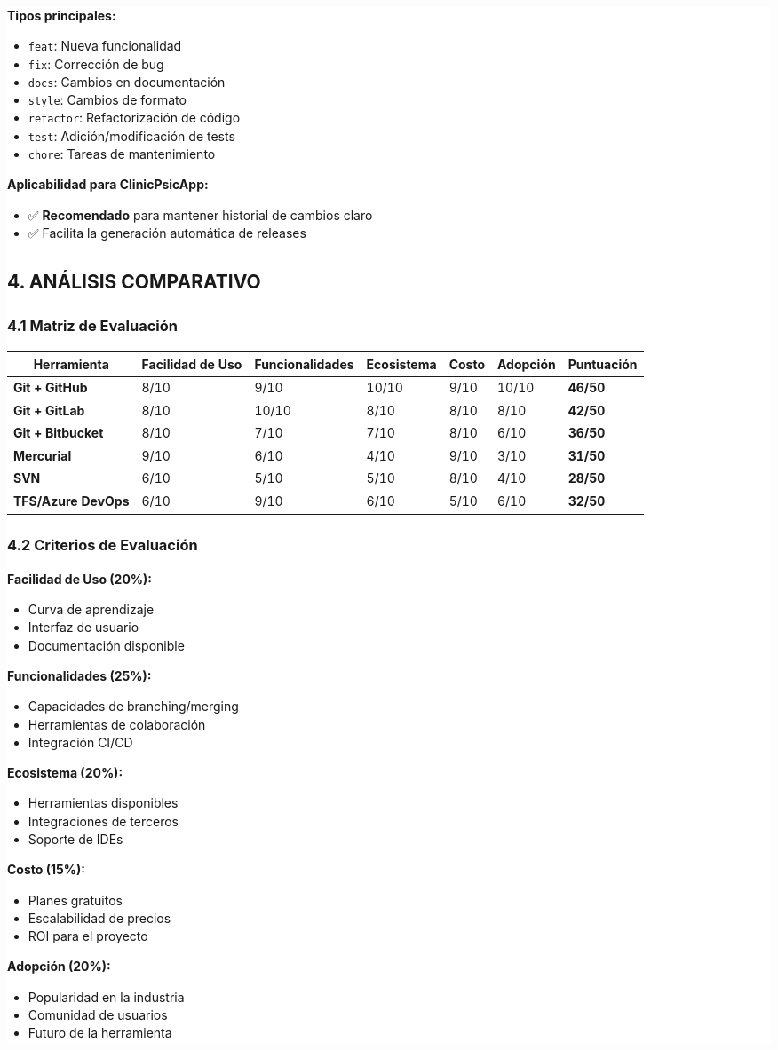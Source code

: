 **Tipos principales:**
- `feat`: Nueva funcionalidad
- `fix`: Corrección de bug
- `docs`: Cambios en documentación
- `style`: Cambios de formato
- `refactor`: Refactorización de código
- `test`: Adición/modificación de tests
- `chore`: Tareas de mantenimiento

**Aplicabilidad para ClinicPsicApp:**
- ✅ **Recomendado** para mantener historial de cambios claro
- ✅ Facilita la generación automática de releases

## 4. ANÁLISIS COMPARATIVO

### 4.1 Matriz de Evaluación

| Herramienta | Facilidad de Uso | Funcionalidades | Ecosistema | Costo | Adopción | Puntuación |
|-------------|------------------|-----------------|------------|-------|----------|------------|
| **Git + GitHub** | 8/10 | 9/10 | 10/10 | 9/10 | 10/10 | **46/50** |
| **Git + GitLab** | 8/10 | 10/10 | 8/10 | 8/10 | 8/10 | **42/50** |
| **Git + Bitbucket** | 8/10 | 7/10 | 7/10 | 8/10 | 6/10 | **36/50** |
| **Mercurial** | 9/10 | 6/10 | 4/10 | 9/10 | 3/10 | **31/50** |
| **SVN** | 6/10 | 5/10 | 5/10 | 8/10 | 4/10 | **28/50** |
| **TFS/Azure DevOps** | 6/10 | 9/10 | 6/10 | 5/10 | 6/10 | **32/50** |

### 4.2 Criterios de Evaluación

**Facilidad de Uso (20%):**
- Curva de aprendizaje
- Interfaz de usuario
- Documentación disponible

**Funcionalidades (25%):**
- Capacidades de branching/merging
- Herramientas de colaboración
- Integración CI/CD

**Ecosistema (20%):**
- Herramientas disponibles
- Integraciones de terceros
- Soporte de IDEs

**Costo (15%):**
- Planes gratuitos
- Escalabilidad de precios
- ROI para el proyecto

**Adopción (20%):**
- Popularidad en la industria
- Comunidad de usuarios
- Futuro de la herramienta
